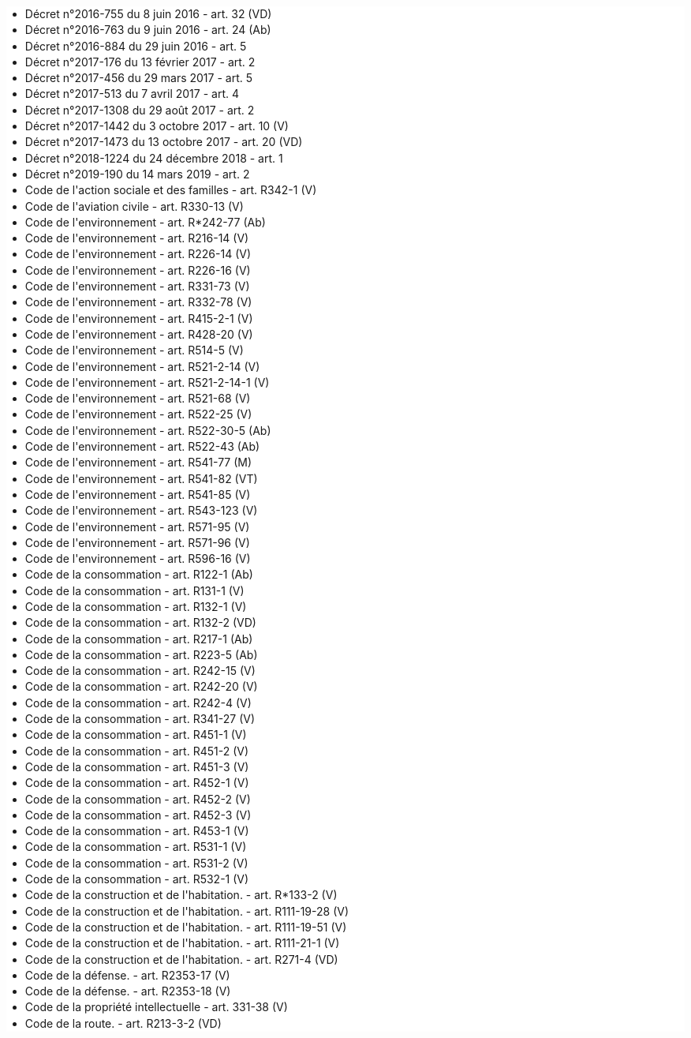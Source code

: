   - Décret n°2016-755 du 8 juin 2016 - art. 32 (VD)
  - Décret n°2016-763 du 9 juin 2016 - art. 24 (Ab)
  - Décret n°2016-884 du 29 juin 2016 - art. 5
  - Décret n°2017-176 du 13 février 2017 - art. 2
  - Décret n°2017-456 du 29 mars 2017 - art. 5
  - Décret n°2017-513 du 7 avril 2017 - art. 4
  - Décret n°2017-1308 du 29 août 2017 - art. 2
  - Décret n°2017-1442 du 3 octobre 2017 - art. 10 (V)
  - Décret n°2017-1473 du 13 octobre 2017 - art. 20 (VD)
  - Décret n°2018-1224 du 24 décembre 2018 - art. 1
  - Décret n°2019-190 du 14 mars 2019 - art. 2
  - Code de l'action sociale et des familles - art. R342-1 (V)
  - Code de l'aviation civile - art. R330-13 (V)
  - Code de l'environnement - art. R*242-77 (Ab)
  - Code de l'environnement - art. R216-14 (V)
  - Code de l'environnement - art. R226-14 (V)
  - Code de l'environnement - art. R226-16 (V)
  - Code de l'environnement - art. R331-73 (V)
  - Code de l'environnement - art. R332-78 (V)
  - Code de l'environnement - art. R415-2-1 (V)
  - Code de l'environnement - art. R428-20 (V)
  - Code de l'environnement - art. R514-5 (V)
  - Code de l'environnement - art. R521-2-14 (V)
  - Code de l'environnement - art. R521-2-14-1 (V)
  - Code de l'environnement - art. R521-68 (V)
  - Code de l'environnement - art. R522-25 (V)
  - Code de l'environnement - art. R522-30-5 (Ab)
  - Code de l'environnement - art. R522-43 (Ab)
  - Code de l'environnement - art. R541-77 (M)
  - Code de l'environnement - art. R541-82 (VT)
  - Code de l'environnement - art. R541-85 (V)
  - Code de l'environnement - art. R543-123 (V)
  - Code de l'environnement - art. R571-95 (V)
  - Code de l'environnement - art. R571-96 (V)
  - Code de l'environnement - art. R596-16 (V)
  - Code de la consommation - art. R122-1 (Ab)
  - Code de la consommation - art. R131-1 (V)
  - Code de la consommation - art. R132-1 (V)
  - Code de la consommation - art. R132-2 (VD)
  - Code de la consommation - art. R217-1 (Ab)
  - Code de la consommation - art. R223-5 (Ab)
  - Code de la consommation - art. R242-15 (V)
  - Code de la consommation - art. R242-20 (V)
  - Code de la consommation - art. R242-4 (V)
  - Code de la consommation - art. R341-27 (V)
  - Code de la consommation - art. R451-1 (V)
  - Code de la consommation - art. R451-2 (V)
  - Code de la consommation - art. R451-3 (V)
  - Code de la consommation - art. R452-1 (V)
  - Code de la consommation - art. R452-2 (V)
  - Code de la consommation - art. R452-3 (V)
  - Code de la consommation - art. R453-1 (V)
  - Code de la consommation - art. R531-1 (V)
  - Code de la consommation - art. R531-2 (V)
  - Code de la consommation - art. R532-1 (V)
  - Code de la construction et de l'habitation. - art. R*133-2 (V)
  - Code de la construction et de l'habitation. - art. R111-19-28 (V)
  - Code de la construction et de l'habitation. - art. R111-19-51 (V)
  - Code de la construction et de l'habitation. - art. R111-21-1 (V)
  - Code de la construction et de l'habitation. - art. R271-4 (VD)
  - Code de la défense. - art. R2353-17 (V)
  - Code de la défense. - art. R2353-18 (V)
  - Code de la propriété intellectuelle - art. 331-38 (V)
  - Code de la route. - art. R213-3-2 (VD)